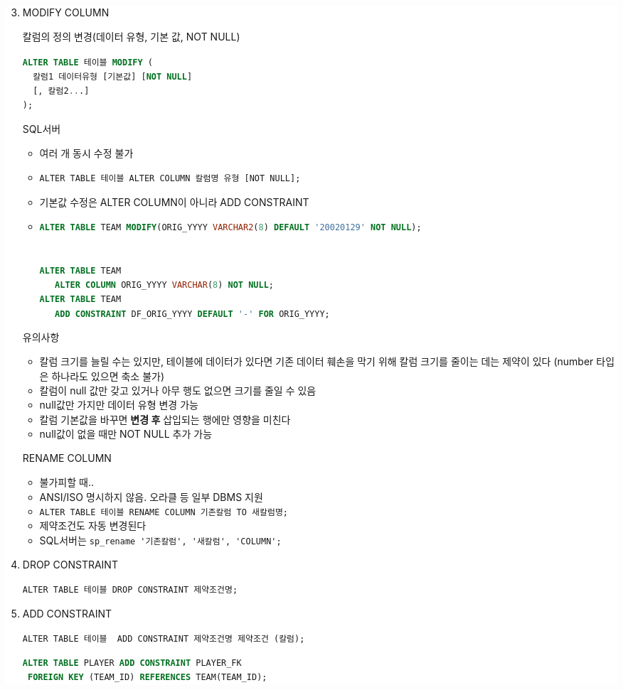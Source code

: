 3. MODIFY COLUMN

   칼럼의 정의 변경(데이터 유형, 기본 값, NOT NULL)

   ```sql
   ALTER TABLE 테이블 MODIFY (
     칼럼1 데이터유형 [기본값] [NOT NULL] 
     [, 칼럼2...]
   );
   ```

   SQL서버

   - 여러 개 동시 수정 불가

   - `ALTER TABLE 테이블 ALTER COLUMN 칼럼명 유형 [NOT NULL];`

   - 기본값 수정은 ALTER COLUMN이 아니라 ADD CONSTRAINT

   - ```sql
     ALTER TABLE TEAM MODIFY(ORIG_YYYY VARCHAR2(8) DEFAULT '20020129' NOT NULL);
     
     
     ALTER TABLE TEAM 
     	ALTER COLUMN ORIG_YYYY VARCHAR(8) NOT NULL;
     ALTER TABLE TEAM 
     	ADD CONSTRAINT DF_ORIG_YYYY DEFAULT '-' FOR ORIG_YYYY;
     ```

   유의사항

   - 칼럼 크기를 늘릴 수는 있지만,
     테이블에 데이터가 있다면 기존 데이터 훼손을 막기 위해 
     칼럼 크기를 줄이는 데는 제약이 있다
     (number 타입은 하나라도 있으면 축소 불가)
   - 칼럼이 null 값만 갖고 있거나 아무 행도 없으면 크기를 줄일 수 있음
   - null값만 가지만 데이터 유형 변경 가능
   - 칼럼 기본값을 바꾸면 **변경 후** 삽입되는 행에만 영향을 미친다
   - null값이 없을 때만 NOT NULL 추가 가능

   RENAME COLUMN

   - 불가피할 때..
   - ANSI/ISO 명시하지 않음. 오라클 등 일부 DBMS 지원
   - `ALTER TABLE 테이블 RENAME COLUMN 기존칼럼 TO 새칼럼명;`
   - 제약조건도 자동 변경된다
   - SQL서버는 `sp_rename '기존칼럼', '새칼럼', 'COLUMN';`

4. DROP CONSTRAINT

   `ALTER TABLE 테이블 DROP CONSTRAINT 제약조건명;`

5. ADD CONSTRAINT

   `ALTER TABLE 테이블  ADD CONSTRAINT 제약조건명 제약조건 (칼럼);`

   ```sql
   ALTER TABLE PLAYER ADD CONSTRAINT PLAYER_FK 
   	FOREIGN KEY (TEAM_ID) REFERENCES TEAM(TEAM_ID);
   ```
